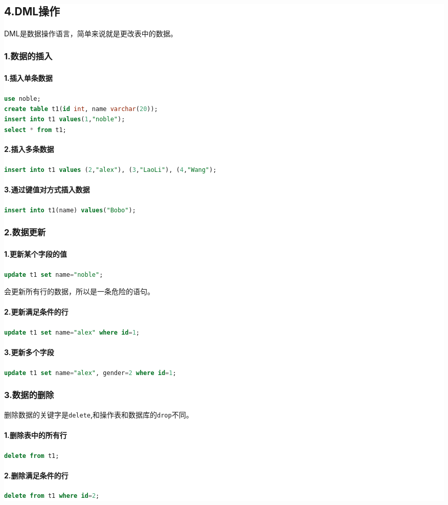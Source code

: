 ## 4.DML操作
DML是数据操作语言，简单来说就是更改表中的数据。<br>

### 1.数据的插入

#### 1.插入单条数据
```sql
use noble;
create table t1(id int, name varchar(20));
insert into t1 values(1,"noble");
select * from t1;
```

#### 2.插入多条数据
```sql
insert into t1 values (2,"alex"), (3,"LaoLi"), (4,"Wang");
```

#### 3.通过键值对方式插入数据
```sql
insert into t1(name) values("Bobo");
```

### 2.数据更新
#### 1.更新某个字段的值
```sql
update t1 set name="noble";
```
会更新所有行的数据，所以是一条危险的语句。<br>

#### 2.更新满足条件的行
```sql
update t1 set name="alex" where id=1;
```

#### 3.更新多个字段
```sql
update t1 set name="alex", gender=2 where id=1;
```

### 3.数据的删除
删除数据的关键字是``delete``,和操作表和数据库的``drop``不同。<br>

#### 1.删除表中的所有行
```sql
delete from t1;
```

#### 2.删除满足条件的行
```sql
delete from t1 where id=2;
```
